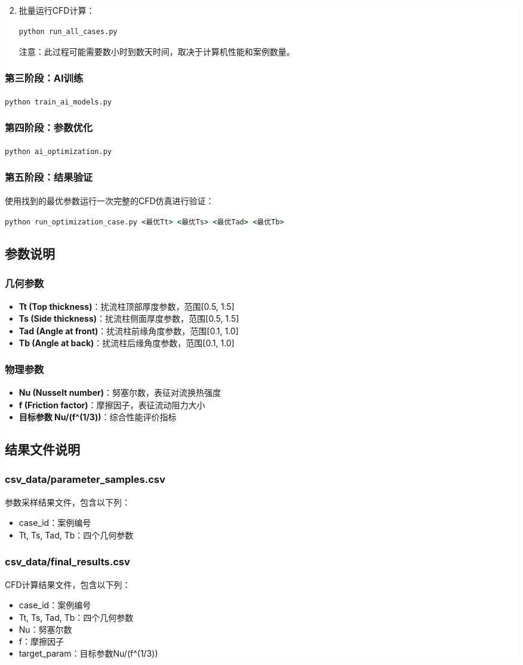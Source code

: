 2. 批量运行CFD计算：
   ```cmd
   python run_all_cases.py
   ```

   注意：此过程可能需要数小时到数天时间，取决于计算机性能和案例数量。

### 第三阶段：AI训练

```cmd
python train_ai_models.py
```

### 第四阶段：参数优化

```cmd
python ai_optimization.py
```

### 第五阶段：结果验证

使用找到的最优参数运行一次完整的CFD仿真进行验证：
```cmd
python run_optimization_case.py <最优Tt> <最优Ts> <最优Tad> <最优Tb>
```

## 参数说明

### 几何参数

- **Tt (Top thickness)**：扰流柱顶部厚度参数，范围[0.5, 1.5]
- **Ts (Side thickness)**：扰流柱侧面厚度参数，范围[0.5, 1.5]
- **Tad (Angle at front)**：扰流柱前缘角度参数，范围[0.1, 1.0]
- **Tb (Angle at back)**：扰流柱后缘角度参数，范围[0.1, 1.0]

### 物理参数

- **Nu (Nusselt number)**：努塞尔数，表征对流换热强度
- **f (Friction factor)**：摩擦因子，表征流动阻力大小
- **目标参数 Nu/(f^(1/3))**：综合性能评价指标

## 结果文件说明

### csv_data/parameter_samples.csv
参数采样结果文件，包含以下列：
- case_id：案例编号
- Tt, Ts, Tad, Tb：四个几何参数

### csv_data/final_results.csv
CFD计算结果文件，包含以下列：
- case_id：案例编号
- Tt, Ts, Tad, Tb：四个几何参数
- Nu：努塞尔数
- f：摩擦因子
- target_param：目标参数Nu/(f^(1/3))
